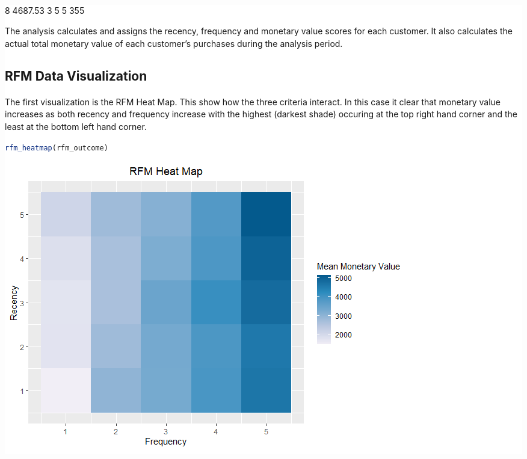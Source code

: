 </td>
<td style="text-align:right;">
8
</td>
<td style="text-align:right;">
4687.53
</td>
<td style="text-align:right;">
3
</td>
<td style="text-align:right;">
5
</td>
<td style="text-align:right;">
5
</td>
<td style="text-align:right;">
355
</td>
</tr>
</tbody>
</table>

The analysis calculates and assigns the recency, frequency and monetary
value scores for each customer. It also calculates the actual total
monetary value of each customer’s purchases during the analysis period.

## RFM Data Visualization

The first visualization is the RFM Heat Map. This show how the three
criteria interact. In this case it clear that monetary value increases
as both recency and frequency increase with the highest (darkest shade)
occuring at the top right hand corner and the least at the bottom left
hand corner.

``` r
rfm_heatmap(rfm_outcome)
```

![](GITHUB_RFM_files/figure-gfm/unnamed-chunk-6-1.png)
